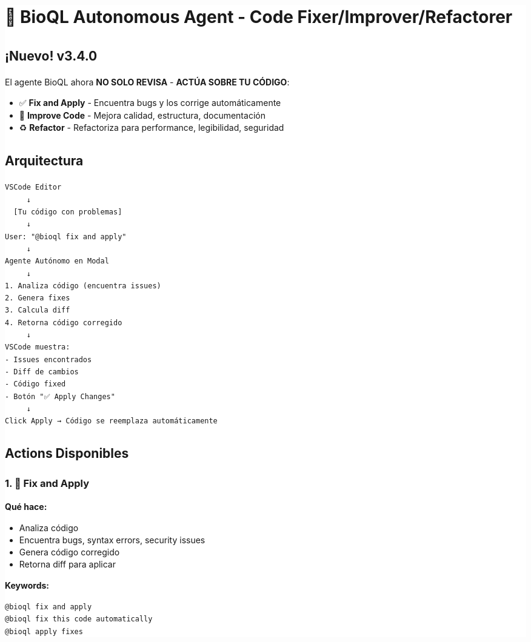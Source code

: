 # 🤖 BioQL Autonomous Agent - Code Fixer/Improver/Refactorer

## ¡Nuevo! v3.4.0

El agente BioQL ahora **NO SOLO REVISA** - **ACTÚA SOBRE TU CÓDIGO**:

- ✅ **Fix and Apply** - Encuentra bugs y los corrige automáticamente
- 🎨 **Improve Code** - Mejora calidad, estructura, documentación
- ♻️  **Refactor** - Refactoriza para performance, legibilidad, seguridad

## Arquitectura

```
VSCode Editor
     ↓
  [Tu código con problemas]
     ↓
User: "@bioql fix and apply"
     ↓
Agente Autónomo en Modal
     ↓
1. Analiza código (encuentra issues)
2. Genera fixes
3. Calcula diff
4. Retorna código corregido
     ↓
VSCode muestra:
- Issues encontrados
- Diff de cambios
- Código fixed
- Botón "✅ Apply Changes"
     ↓
Click Apply → Código se reemplaza automáticamente
```

## Actions Disponibles

### 1. 🔧 Fix and Apply

**Qué hace:**
- Analiza código
- Encuentra bugs, syntax errors, security issues
- Genera código corregido
- Retorna diff para aplicar

**Keywords:**
```
@bioql fix and apply
@bioql fix this code automatically
@bioql apply fixes
```
